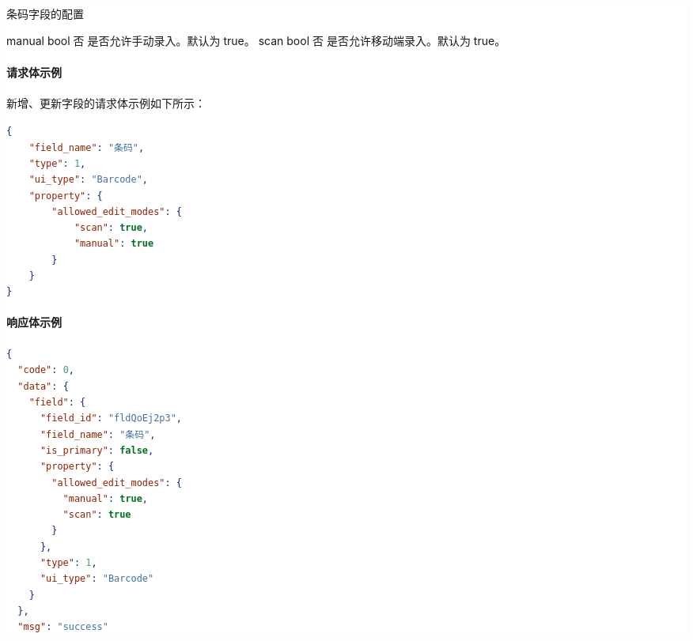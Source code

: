 <md-dt-td>条码字段的配置</md-dt-td>
</md-dt-tr>

<md-dt-tr level="1">
<md-dt-td>
manual
</md-dt-td>
<md-dt-td>
bool
</md-dt-td>
<md-dt-td>否</md-dt-td>
<md-dt-td>是否允许手动录入。默认为 true。</md-dt-td>
</md-dt-tr>

<md-dt-tr level="1">
<md-dt-td>
scan
</md-dt-td>
<md-dt-td>
bool
</md-dt-td>
<md-dt-td>否</md-dt-td>
<md-dt-td>是否允许移动端录入。默认为 true。</md-dt-td>
</md-dt-tr>
</md-dt-tbody>
</md-dt-table>


#### 请求体示例

新增、更新字段的请求体示例如下所示：
```json
{
    "field_name": "条码",
    "type": 1,
    "ui_type": "Barcode",
    "property": {
        "allowed_edit_modes": {
            "scan": true,
            "manual": true
        }
    }
}
```

#### 响应体示例

```json
{
  "code": 0,
  "data": {
    "field": {
      "field_id": "fldQoEj2p3",
      "field_name": "条码",
      "is_primary": false,
      "property": {
        "allowed_edit_modes": {
          "manual": true,
          "scan": true
        }
      },
      "type": 1,
      "ui_type": "Barcode"
    }
  },
  "msg": "success"
```